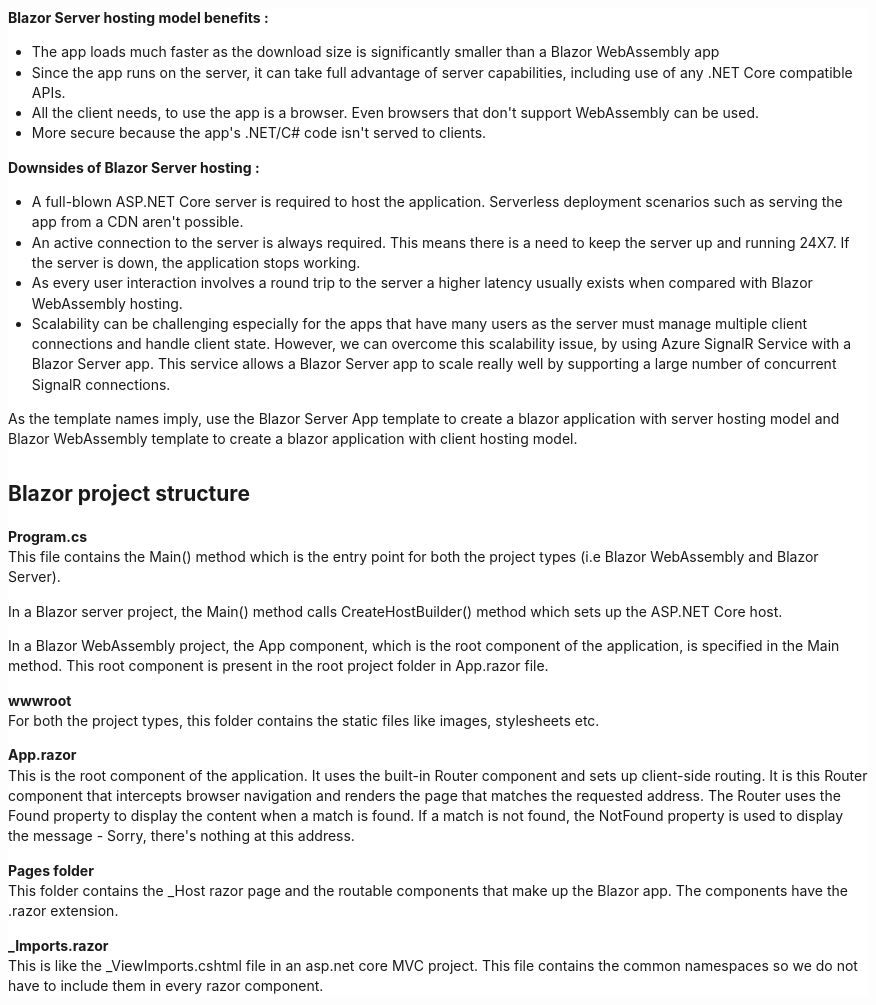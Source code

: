 **Blazor Server hosting model benefits :**

* The app loads much faster as the download size is significantly smaller than a Blazor WebAssembly app
* Since the app runs on the server, it can take full advantage of server capabilities, including use of any .NET Core compatible APIs.
* All the client needs, to use the app is a browser. Even browsers that don't support WebAssembly can be used.
* More secure because the app's .NET/C# code isn't served to clients.

**Downsides of Blazor Server hosting :**

* A full-blown ASP.NET Core server is required to host the application. Serverless deployment scenarios such as serving the app from a CDN aren't possible.
* An active connection to the server is always required. This means there is a need to keep the server up and running 24X7. If the server is down, the application stops working.
* As every user interaction involves a round trip to the server a higher latency usually exists when compared with Blazor WebAssembly hosting.
* Scalability can be challenging especially for the apps that have many users as the server must manage multiple client connections and handle client state. However, we can overcome this scalability issue, by using Azure SignalR Service with a Blazor Server app. This service allows a Blazor Server app to scale really well by supporting a large number of concurrent SignalR connections.

As the template names imply, use the Blazor Server App template to create a blazor application with server hosting model and Blazor WebAssembly template to create a blazor application with client hosting model.

## Blazor project structure

**Program.cs**  
This file contains the Main() method which is the entry point for both the project types (i.e Blazor WebAssembly and Blazor Server). 

In a Blazor server project, the Main() method calls CreateHostBuilder() method which sets up the ASP.NET Core host. 

In a Blazor WebAssembly project, the App component, which is the root component of the application, is specified in the Main method. This root component is present in the root project folder in App.razor file.

**wwwroot**  
For both the project types, this folder contains the static files like images, stylesheets etc. 

**App.razor**  
This is the root component of the application. It uses the built-in Router component and sets up client-side routing. It is this Router component that intercepts browser navigation and renders the page that matches the requested address. The Router uses the Found property to display the content when a match is found. If a match is not found, the NotFound property is used to display the  message - Sorry, there's nothing at this address.

**Pages folder**  
This folder contains the _Host razor page and the routable components that make up the Blazor app. The components have the .razor extension.

**_Imports.razor**  
This is like the _ViewImports.cshtml file in an asp.net core MVC project. This file contains the common namespaces so we do not have to include them in every razor component.
